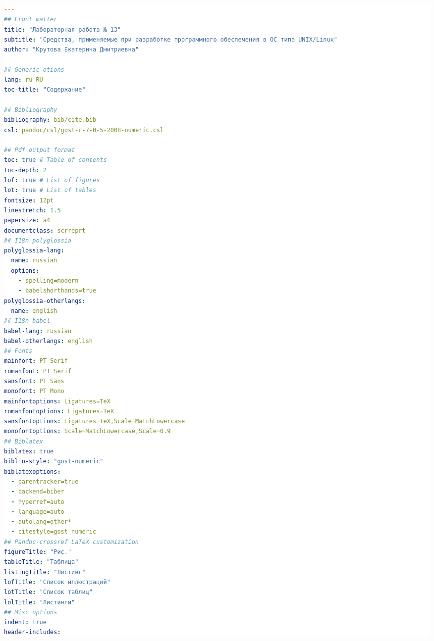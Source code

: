 ```yaml
---
## Front matter
title: "Лабораторная работа № 13"
subtitle: "Средства, применяемые при разработке программного обеспечения в ОС типа UNIX/Linux"
author: "Крутова Екатерина Дмитриевна"

## Generic otions
lang: ru-RU
toc-title: "Содержание"

## Bibliography
bibliography: bib/cite.bib
csl: pandoc/csl/gost-r-7-0-5-2008-numeric.csl

## Pdf output format
toc: true # Table of contents
toc-depth: 2
lof: true # List of figures
lot: true # List of tables
fontsize: 12pt
linestretch: 1.5
papersize: a4
documentclass: scrreprt
## I18n polyglossia
polyglossia-lang:
  name: russian
  options:
	- spelling=modern
	- babelshorthands=true
polyglossia-otherlangs:
  name: english
## I18n babel
babel-lang: russian
babel-otherlangs: english
## Fonts
mainfont: PT Serif
romanfont: PT Serif
sansfont: PT Sans
monofont: PT Mono
mainfontoptions: Ligatures=TeX
romanfontoptions: Ligatures=TeX
sansfontoptions: Ligatures=TeX,Scale=MatchLowercase
monofontoptions: Scale=MatchLowercase,Scale=0.9
## Biblatex
biblatex: true
biblio-style: "gost-numeric"
biblatexoptions:
  - parentracker=true
  - backend=biber
  - hyperref=auto
  - language=auto
  - autolang=other*
  - citestyle=gost-numeric
## Pandoc-crossref LaTeX customization
figureTitle: "Рис."
tableTitle: "Таблица"
listingTitle: "Листинг"
lofTitle: "Список иллюстраций"
lotTitle: "Список таблиц"
lolTitle: "Листинги"
## Misc options
indent: true
header-includes:
```